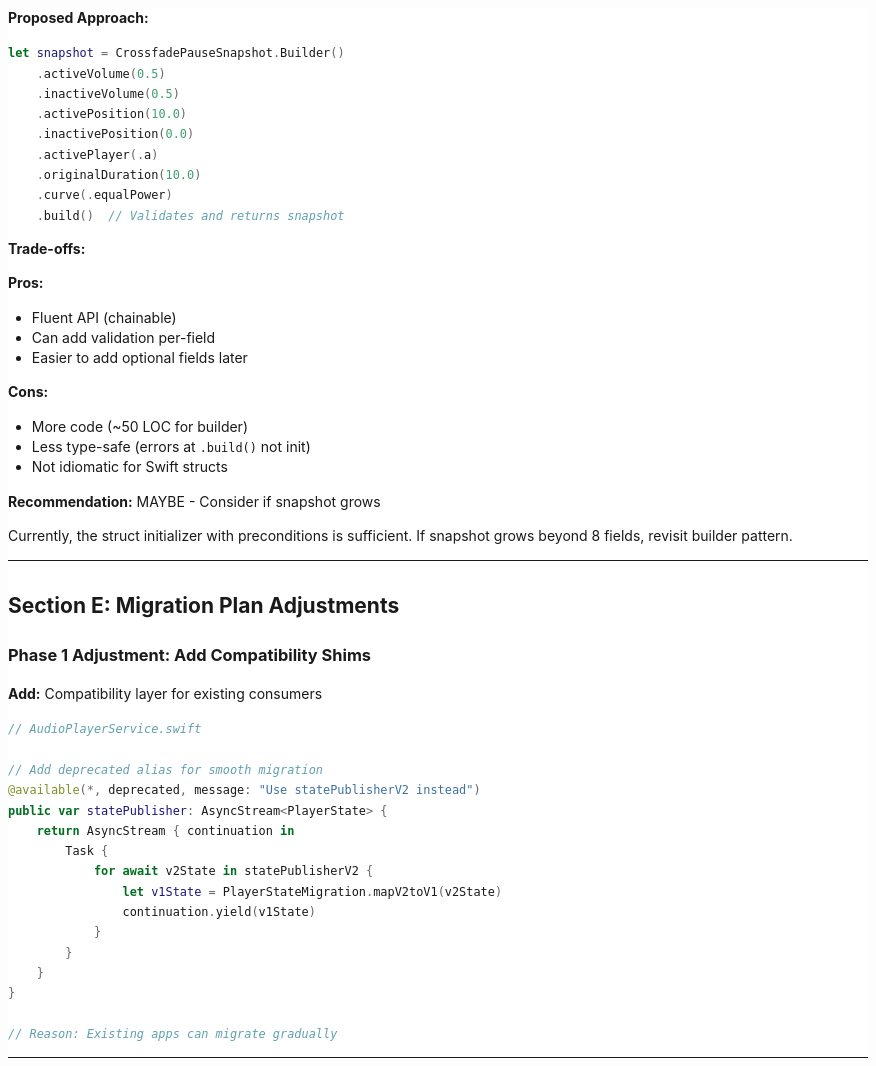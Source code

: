 **Proposed Approach:**

```swift
let snapshot = CrossfadePauseSnapshot.Builder()
    .activeVolume(0.5)
    .inactiveVolume(0.5)
    .activePosition(10.0)
    .inactivePosition(0.0)
    .activePlayer(.a)
    .originalDuration(10.0)
    .curve(.equalPower)
    .build()  // Validates and returns snapshot
```

**Trade-offs:**

**Pros:**
- Fluent API (chainable)
- Can add validation per-field
- Easier to add optional fields later

**Cons:**
- More code (~50 LOC for builder)
- Less type-safe (errors at `.build()` not init)
- Not idiomatic for Swift structs

**Recommendation:** MAYBE - Consider if snapshot grows

Currently, the struct initializer with preconditions is sufficient. If snapshot grows beyond 8 fields, revisit builder pattern.

---

## Section E: Migration Plan Adjustments

### Phase 1 Adjustment: Add Compatibility Shims

**Add:** Compatibility layer for existing consumers

```swift
// AudioPlayerService.swift

// Add deprecated alias for smooth migration
@available(*, deprecated, message: "Use statePublisherV2 instead")
public var statePublisher: AsyncStream<PlayerState> {
    return AsyncStream { continuation in
        Task {
            for await v2State in statePublisherV2 {
                let v1State = PlayerStateMigration.mapV2toV1(v2State)
                continuation.yield(v1State)
            }
        }
    }
}

// Reason: Existing apps can migrate gradually
```

---